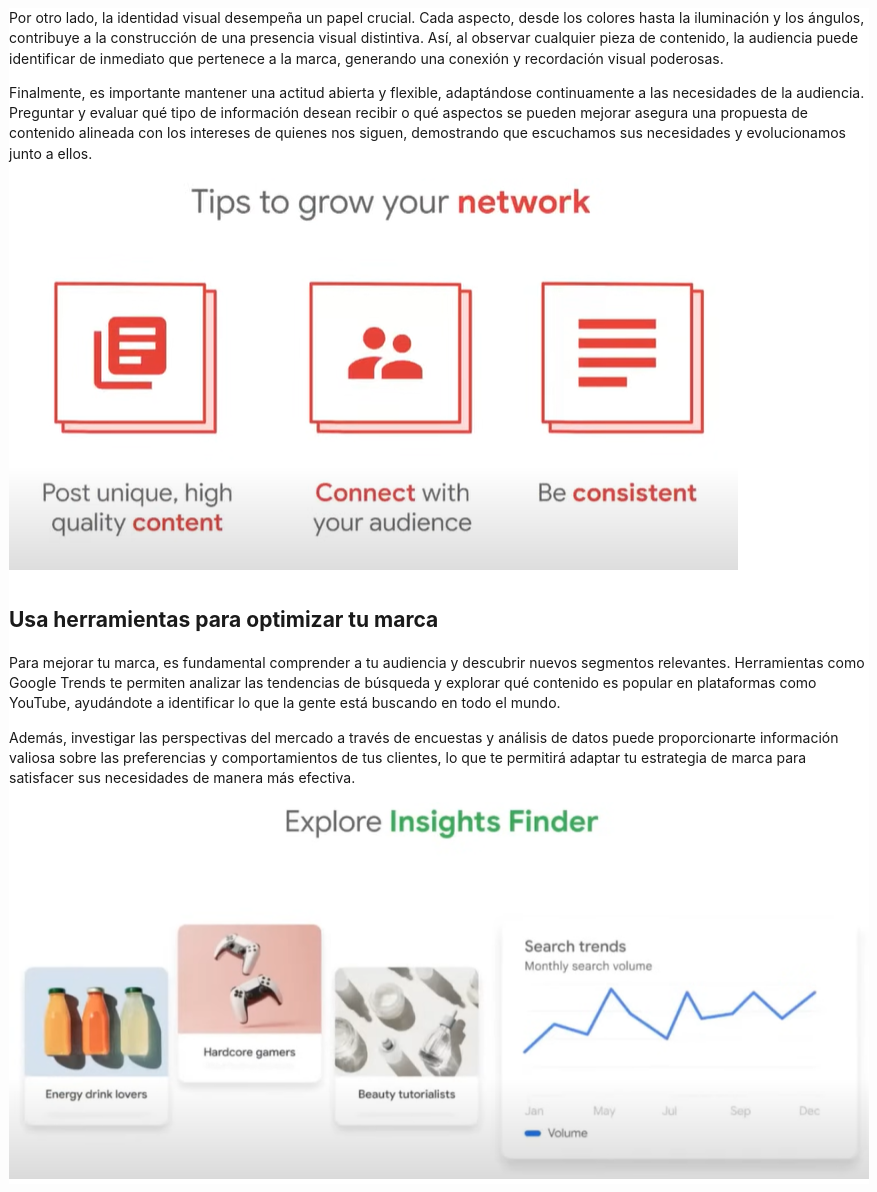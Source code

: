 Por otro lado, la identidad visual desempeña un papel crucial. Cada aspecto, desde los colores hasta la iluminación y los ángulos, contribuye a la construcción de una presencia visual distintiva. Así, al observar cualquier pieza de contenido, la audiencia puede identificar de inmediato que pertenece a la marca, generando una conexión y recordación visual poderosas. 

Finalmente, es importante mantener una actitud abierta y flexible, adaptándose continuamente a las necesidades de la audiencia. Preguntar y evaluar qué tipo de información desean recibir o qué aspectos se pueden mejorar asegura una propuesta de contenido alineada con los intereses de quienes nos siguen, demostrando que escuchamos sus necesidades y evolucionamos junto a ellos. 

![Network](../img/network.png) 

## Usa herramientas para optimizar tu marca

Para mejorar tu marca, es fundamental comprender a tu audiencia y descubrir nuevos segmentos relevantes. Herramientas como Google Trends te permiten analizar las tendencias de búsqueda y explorar qué contenido es popular en plataformas como YouTube, ayudándote a identificar lo que la gente está buscando en todo el mundo.

Además, investigar las perspectivas del mercado a través de encuestas y análisis de datos puede proporcionarte información valiosa sobre las preferencias y comportamientos de tus clientes, lo que te permitirá adaptar tu estrategia de marca para satisfacer sus necesidades de manera más efectiva.

![Explorar perspectivas](../img/explorar_perspectivas.png) 
